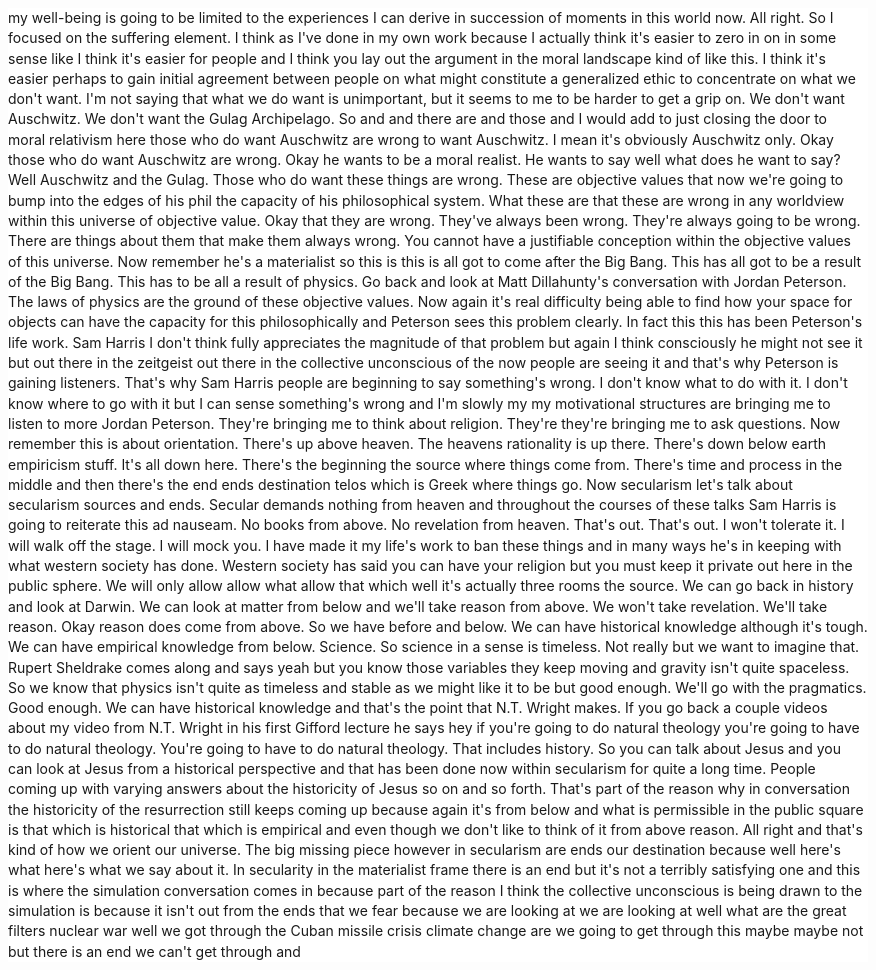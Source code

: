my well-being is going to be limited to the experiences I can derive in succession of moments in this world now. All right. So I focused on the suffering element. I think as I've done in my own work because I actually think it's easier to zero in on in some sense like I think it's easier for people and I think you lay out the argument in the moral landscape kind of like this. I think it's easier perhaps to gain initial agreement between people on what might constitute a generalized ethic to concentrate on what we don't want. I'm not saying that what we do want is unimportant, but it seems to me to be harder to get a grip on. We don't want Auschwitz. We don't want the Gulag Archipelago. So and and there are and those and I would add to just closing the door to moral relativism here those who do want Auschwitz are wrong to want Auschwitz. I mean it's obviously Auschwitz only. Okay those who do want Auschwitz are wrong. Okay he wants to be a moral realist. He wants to say well what does he want to say? Well Auschwitz and the Gulag. Those who do want these things are wrong. These are objective values that now we're going to bump into the edges of his phil the capacity of his philosophical system. What these are that these are wrong in any worldview within this universe of objective value. Okay that they are wrong. They've always been wrong. They're always going to be wrong. There are things about them that make them always wrong. You cannot have a justifiable conception within the objective values of this universe. Now remember he's a materialist so this is this is all got to come after the Big Bang. This has all got to be a result of the Big Bang. This has to be all a result of physics. Go back and look at Matt Dillahunty's conversation with Jordan Peterson. The laws of physics are the ground of these objective values. Now again it's real difficulty being able to find how your space for objects can have the capacity for this philosophically and Peterson sees this problem clearly. In fact this this has been Peterson's life work. Sam Harris I don't think fully appreciates the magnitude of that problem but again I think consciously he might not see it but out there in the zeitgeist out there in the collective unconscious of the now people are seeing it and that's why Peterson is gaining listeners. That's why Sam Harris people are beginning to say something's wrong. I don't know what to do with it. I don't know where to go with it but I can sense something's wrong and I'm slowly my my motivational structures are bringing me to listen to more Jordan Peterson. They're bringing me to think about religion. They're they're bringing me to ask questions. Now remember this is about orientation. There's up above heaven. The heavens rationality is up there. There's down below earth empiricism stuff. It's all down here. There's the beginning the source where things come from. There's time and process in the middle and then there's the end ends destination telos which is Greek where things go. Now secularism let's talk about secularism sources and ends. Secular demands nothing from heaven and throughout the courses of these talks Sam Harris is going to reiterate this ad nauseam. No books from above. No revelation from heaven. That's out. That's out. I won't tolerate it. I will walk off the stage. I will mock you. I have made it my life's work to ban these things and in many ways he's in keeping with what western society has done. Western society has said you can have your religion but you must keep it private out here in the public sphere. We will only allow allow what allow that which well it's actually three rooms the source. We can go back in history and look at Darwin. We can look at matter from below and we'll take reason from above. We won't take revelation. We'll take reason. Okay reason does come from above. So we have before and below. We can have historical knowledge although it's tough. We can have empirical knowledge from below. Science. So science in a sense is timeless. Not really but we want to imagine that. Rupert Sheldrake comes along and says yeah but you know those variables they keep moving and gravity isn't quite spaceless. So we know that physics isn't quite as timeless and stable as we might like it to be but good enough. We'll go with the pragmatics. Good enough. We can have historical knowledge and that's the point that N.T. Wright makes. If you go back a couple videos about my video from N.T. Wright in his first Gifford lecture he says hey if you're going to do natural theology you're going to have to do natural theology. You're going to have to do natural theology. That includes history. So you can talk about Jesus and you can look at Jesus from a historical perspective and that has been done now within secularism for quite a long time. People coming up with varying answers about the historicity of Jesus so on and so forth. That's part of the reason why in conversation the historicity of the resurrection still keeps coming up because again it's from below and what is permissible in the public square is that which is historical that which is empirical and even though we don't like to think of it from above reason. All right and that's kind of how we orient our universe. The big missing piece however in secularism are ends our destination because well here's what here's what we say about it. In secularity in the materialist frame there is an end but it's not a terribly satisfying one and this is where the simulation conversation comes in because part of the reason I think the collective unconscious is being drawn to the simulation is because it isn't out from the ends that we fear because we are looking at we are looking at well what are the great filters nuclear war well we got through the Cuban missile crisis climate change are we going to get through this maybe maybe not but there is an end we can't get through and